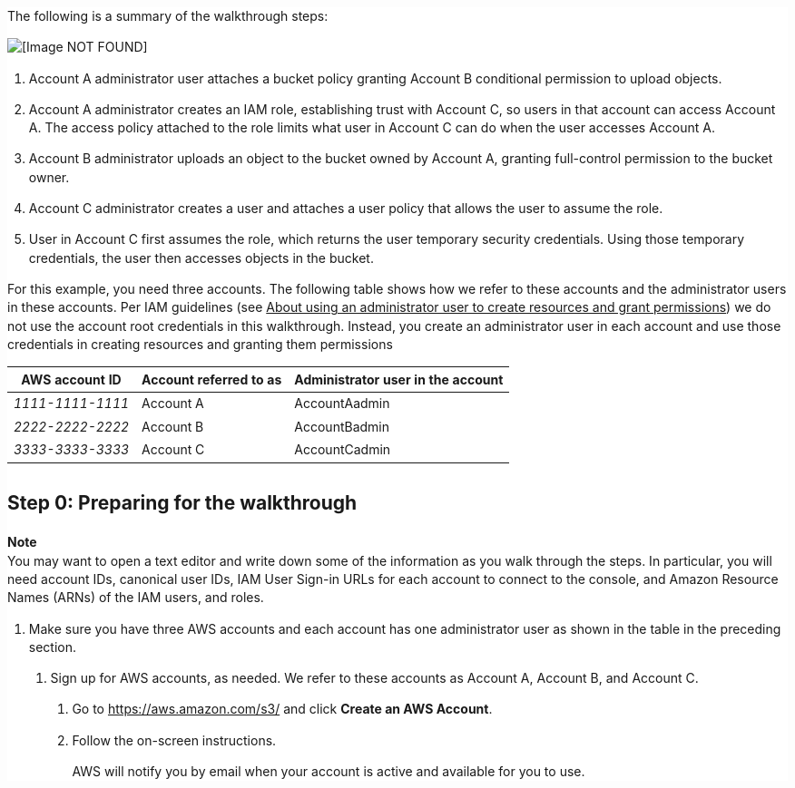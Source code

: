 The following is a summary of the walkthrough steps:

![\[Image NOT FOUND\]](http://docs.aws.amazon.com/AmazonS3/latest/dev/images/access-policy-ex4.png)

1. Account A administrator user attaches a bucket policy granting Account B conditional permission to upload objects\.

1. Account A administrator creates an IAM role, establishing trust with Account C, so users in that account can access Account A\. The access policy attached to the role limits what user in Account C can do when the user accesses Account A\.

1. Account B administrator uploads an object to the bucket owned by Account A, granting full\-control permission to the bucket owner\.

1. Account C administrator creates a user and attaches a user policy that allows the user to assume the role\.

1. User in Account C first assumes the role, which returns the user temporary security credentials\. Using those temporary credentials, the user then accesses objects in the bucket\.

For this example, you need three accounts\. The following table shows how we refer to these accounts and the administrator users in these accounts\. Per IAM guidelines \(see [About using an administrator user to create resources and grant permissions](example-walkthroughs-managing-access.md#about-using-root-credentials)\) we do not use the account root credentials in this walkthrough\. Instead, you create an administrator user in each account and use those credentials in creating resources and granting them permissions


| AWS account ID | Account referred to as | Administrator user in the account  | 
| --- | --- | --- | 
|  *1111\-1111\-1111*  |  Account A  |  AccountAadmin  | 
|  *2222\-2222\-2222*  |  Account B  |  AccountBadmin  | 
|  *3333\-3333\-3333*  |  Account C  |  AccountCadmin  | 

## Step 0: Preparing for the walkthrough<a name="access-policies-walkthrough-example4-step0"></a>

**Note**  
You may want to open a text editor and write down some of the information as you walk through the steps\. In particular, you will need account IDs, canonical user IDs, IAM User Sign\-in URLs for each account to connect to the console, and Amazon Resource Names \(ARNs\) of the IAM users, and roles\. 

1. Make sure you have three AWS accounts and each account has one administrator user as shown in the table in the preceding section\.

   1. Sign up for AWS accounts, as needed\. We refer to these accounts as Account A, Account B, and Account C\.

      1.  Go to [https://aws\.amazon\.com/s3/](https://aws.amazon.com/s3/) and click **Create an AWS Account**\. 

      1. Follow the on\-screen instructions\.

         AWS will notify you by email when your account is active and available for you to use\.
